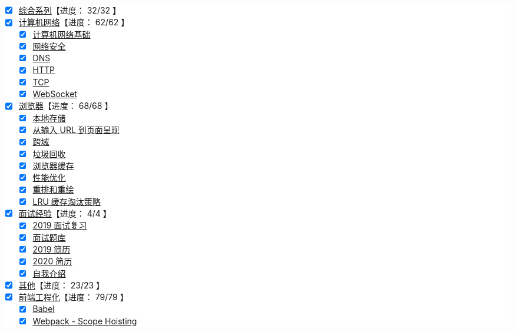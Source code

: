 * [x] [综合系列](https://github.com/LiangJunrong/document-library/tree/master/%E7%B3%BB%E5%88%97-%E9%9D%A2%E8%AF%95%E8%B5%84%E6%96%99)【进度： 32/32 】
* [x] [计算机网络](https://github.com/LiangJunrong/document-library/tree/master/%E7%B3%BB%E5%88%97-%E9%9D%A2%E8%AF%95%E8%B5%84%E6%96%99/%E8%AE%A1%E7%AE%97%E6%9C%BA%E7%BD%91%E7%BB%9C)【进度： 62/62 】
  * [x] [计算机网络基础](https://github.com/LiangJunrong/document-library/blob/master/%E7%B3%BB%E5%88%97-%E9%9D%A2%E8%AF%95%E8%B5%84%E6%96%99/%E8%AE%A1%E7%AE%97%E6%9C%BA%E7%BD%91%E7%BB%9C/%E8%AE%A1%E7%AE%97%E6%9C%BA%E7%BD%91%E7%BB%9C%E5%9F%BA%E7%A1%80.md)
  * [x] [网络安全](https://github.com/LiangJunrong/document-library/blob/master/%E7%B3%BB%E5%88%97-%E9%9D%A2%E8%AF%95%E8%B5%84%E6%96%99/%E8%AE%A1%E7%AE%97%E6%9C%BA%E7%BD%91%E7%BB%9C/%E7%BD%91%E7%BB%9C%E5%AE%89%E5%85%A8.md)
  * [x] [DNS](https://github.com/LiangJunrong/document-library/blob/master/%E7%B3%BB%E5%88%97-%E9%9D%A2%E8%AF%95%E8%B5%84%E6%96%99/%E8%AE%A1%E7%AE%97%E6%9C%BA%E7%BD%91%E7%BB%9C/DNS.md)
  * [x] [HTTP](https://github.com/LiangJunrong/document-library/blob/master/%E7%B3%BB%E5%88%97-%E9%9D%A2%E8%AF%95%E8%B5%84%E6%96%99/%E8%AE%A1%E7%AE%97%E6%9C%BA%E7%BD%91%E7%BB%9C/HTTP.md)
  * [x] [TCP](https://github.com/LiangJunrong/document-library/blob/master/%E7%B3%BB%E5%88%97-%E9%9D%A2%E8%AF%95%E8%B5%84%E6%96%99/%E8%AE%A1%E7%AE%97%E6%9C%BA%E7%BD%91%E7%BB%9C/TCP.md)
  * [x] [WebSocket](https://github.com/LiangJunrong/document-library/blob/master/%E7%B3%BB%E5%88%97-%E9%9D%A2%E8%AF%95%E8%B5%84%E6%96%99/%E8%AE%A1%E7%AE%97%E6%9C%BA%E7%BD%91%E7%BB%9C/WebSocket.md)
* [x] [浏览器](https://github.com/LiangJunrong/document-library/tree/master/%E7%B3%BB%E5%88%97-%E9%9D%A2%E8%AF%95%E8%B5%84%E6%96%99/%E6%B5%8F%E8%A7%88%E5%99%A8)【进度： 68/68 】
  * [x] [本地存储](https://github.com/LiangJunrong/document-library/blob/master/%E7%B3%BB%E5%88%97-%E9%9D%A2%E8%AF%95%E8%B5%84%E6%96%99/%E6%B5%8F%E8%A7%88%E5%99%A8/%E6%9C%AC%E5%9C%B0%E5%AD%98%E5%82%A8.md)
  * [x] [从输入 URL 到页面呈现](https://github.com/LiangJunrong/document-library/blob/master/%E7%B3%BB%E5%88%97-%E9%9D%A2%E8%AF%95%E8%B5%84%E6%96%99/%E6%B5%8F%E8%A7%88%E5%99%A8/%E4%BB%8E%E8%BE%93%E5%85%A5%20URL%20%E5%88%B0%E9%A1%B5%E9%9D%A2%E5%91%88%E7%8E%B0.md)
  * [x] [跨域](https://github.com/LiangJunrong/document-library/blob/master/%E7%B3%BB%E5%88%97-%E9%9D%A2%E8%AF%95%E8%B5%84%E6%96%99/%E6%B5%8F%E8%A7%88%E5%99%A8/%E8%B7%A8%E5%9F%9F.md)
  * [x] [垃圾回收](https://github.com/LiangJunrong/document-library/blob/master/%E7%B3%BB%E5%88%97-%E9%9D%A2%E8%AF%95%E8%B5%84%E6%96%99/%E6%B5%8F%E8%A7%88%E5%99%A8/%E5%9E%83%E5%9C%BE%E5%9B%9E%E6%94%B6.md)
  * [x] [浏览器缓存](https://github.com/LiangJunrong/document-library/blob/master/%E7%B3%BB%E5%88%97-%E9%9D%A2%E8%AF%95%E8%B5%84%E6%96%99/%E6%B5%8F%E8%A7%88%E5%99%A8/%E6%B5%8F%E8%A7%88%E5%99%A8%E7%BC%93%E5%AD%98.md)
  * [x] [性能优化](https://github.com/LiangJunrong/document-library/blob/master/%E7%B3%BB%E5%88%97-%E9%9D%A2%E8%AF%95%E8%B5%84%E6%96%99/%E6%B5%8F%E8%A7%88%E5%99%A8/%E6%80%A7%E8%83%BD%E4%BC%98%E5%8C%96.md)
  * [x] [重排和重绘](https://github.com/LiangJunrong/document-library/blob/master/%E7%B3%BB%E5%88%97-%E9%9D%A2%E8%AF%95%E8%B5%84%E6%96%99/%E6%B5%8F%E8%A7%88%E5%99%A8/%E9%87%8D%E6%8E%92%E5%92%8C%E9%87%8D%E7%BB%98.md)
  * [x] [LRU 缓存淘汰策略](https://github.com/LiangJunrong/document-library/blob/master/%E7%B3%BB%E5%88%97-%E9%9D%A2%E8%AF%95%E8%B5%84%E6%96%99/%E6%B5%8F%E8%A7%88%E5%99%A8/LRU%20%E7%BC%93%E5%AD%98%E6%B7%98%E6%B1%B0%E7%AD%96%E7%95%A5.md)
* [x] [面试经验](https://github.com/LiangJunrong/document-library/tree/master/%E7%B3%BB%E5%88%97-%E9%9D%A2%E8%AF%95%E8%B5%84%E6%96%99/%E9%9D%A2%E8%AF%95%E7%BB%8F%E9%AA%8C)【进度： 4/4 】
  * [x] [2019 面试复习](https://github.com/LiangJunrong/document-library/tree/master/%E7%B3%BB%E5%88%97-%E9%9D%A2%E8%AF%95%E8%B5%84%E6%96%99/%E9%9D%A2%E8%AF%95%E7%BB%8F%E9%AA%8C/2019)
  * [x] [面试题库](https://github.com/LiangJunrong/document-library/tree/master/%E7%B3%BB%E5%88%97-%E9%9D%A2%E8%AF%95%E8%B5%84%E6%96%99/%E9%9D%A2%E8%AF%95%E7%BB%8F%E9%AA%8C/%E9%9D%A2%E8%AF%95%E9%A2%98%E5%BA%93)
  * [x] [2019 简历](https://github.com/LiangJunrong/document-library/blob/master/%E7%B3%BB%E5%88%97-%E9%9D%A2%E8%AF%95%E8%B5%84%E6%96%99/%E9%9D%A2%E8%AF%95%E7%BB%8F%E9%AA%8C/2019%20%E7%AE%80%E5%8E%86.md)
  * [x] [2020 简历](https://github.com/LiangJunrong/document-library/blob/master/%E7%B3%BB%E5%88%97-%E9%9D%A2%E8%AF%95%E8%B5%84%E6%96%99/%E9%9D%A2%E8%AF%95%E7%BB%8F%E9%AA%8C/2020%20%E7%AE%80%E5%8E%86.md)
  * [x] [自我介绍](https://github.com/LiangJunrong/document-library/blob/master/%E7%B3%BB%E5%88%97-%E9%9D%A2%E8%AF%95%E8%B5%84%E6%96%99/%E9%9D%A2%E8%AF%95%E7%BB%8F%E9%AA%8C/%E8%87%AA%E6%88%91%E4%BB%8B%E7%BB%8D.md)
* [x] [其他](https://github.com/LiangJunrong/document-library/tree/master/%E7%B3%BB%E5%88%97-%E9%9D%A2%E8%AF%95%E8%B5%84%E6%96%99/%E5%85%B6%E4%BB%96)【进度： 23/23 】
* [x] [前端工程化](https://github.com/LiangJunrong/document-library/tree/master/%E7%B3%BB%E5%88%97-%E9%9D%A2%E8%AF%95%E8%B5%84%E6%96%99/%E5%89%8D%E7%AB%AF%E5%B7%A5%E7%A8%8B%E5%8C%96)【进度： 79/79 】
  * [x] [Babel](https://github.com/LiangJunrong/document-library/blob/master/%E7%B3%BB%E5%88%97-%E9%9D%A2%E8%AF%95%E8%B5%84%E6%96%99/%E5%89%8D%E7%AB%AF%E5%B7%A5%E7%A8%8B%E5%8C%96/Babel.md)
  * [x] [Webpack - Scope Hoisting](https://github.com/LiangJunrong/document-library/blob/master/%E7%B3%BB%E5%88%97-%E9%9D%A2%E8%AF%95%E8%B5%84%E6%96%99/%E5%89%8D%E7%AB%AF%E5%B7%A5%E7%A8%8B%E5%8C%96/Webpack%20-%20Scope%20Hoisting.md)